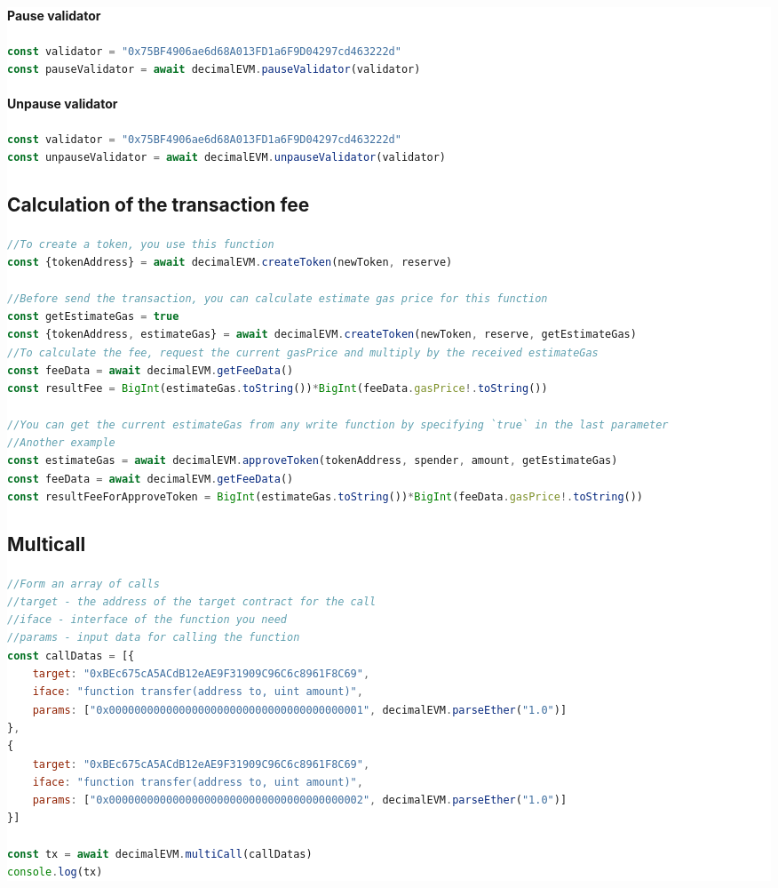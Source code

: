 #### Pause validator
```js
const validator = "0x75BF4906ae6d68A013FD1a6F9D04297cd463222d"
const pauseValidator = await decimalEVM.pauseValidator(validator)
```

#### Unpause validator
```js
const validator = "0x75BF4906ae6d68A013FD1a6F9D04297cd463222d"
const unpauseValidator = await decimalEVM.unpauseValidator(validator)
```

## Сalculation of the transaction fee
```js
//To create a token, you use this function
const {tokenAddress} = await decimalEVM.createToken(newToken, reserve)

//Before send the transaction, you can calculate estimate gas price for this function
const getEstimateGas = true
const {tokenAddress, estimateGas} = await decimalEVM.createToken(newToken, reserve, getEstimateGas)
//To calculate the fee, request the current gasPrice and multiply by the received estimateGas
const feeData = await decimalEVM.getFeeData()
const resultFee = BigInt(estimateGas.toString())*BigInt(feeData.gasPrice!.toString())

//You can get the current estimateGas from any write function by specifying `true` in the last parameter
//Another example
const estimateGas = await decimalEVM.approveToken(tokenAddress, spender, amount, getEstimateGas)
const feeData = await decimalEVM.getFeeData()
const resultFeeForApproveToken = BigInt(estimateGas.toString())*BigInt(feeData.gasPrice!.toString())
```

## Multicall
```js
//Form an array of calls
//target - the address of the target contract for the call
//iface - interface of the function you need
//params - input data for calling the function
const callDatas = [{
    target: "0xBEc675cA5ACdB12eAE9F31909C96C6c8961F8C69",
    iface: "function transfer(address to, uint amount)",
    params: ["0x0000000000000000000000000000000000000001", decimalEVM.parseEther("1.0")]
},
{
    target: "0xBEc675cA5ACdB12eAE9F31909C96C6c8961F8C69",
    iface: "function transfer(address to, uint amount)",
    params: ["0x0000000000000000000000000000000000000002", decimalEVM.parseEther("1.0")]
}]

const tx = await decimalEVM.multiCall(callDatas)
console.log(tx)
```
